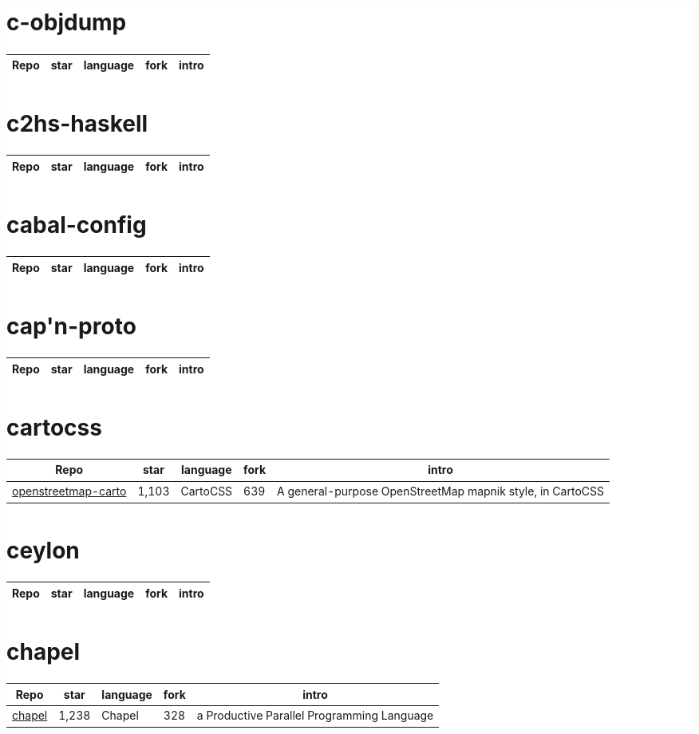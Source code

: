 
# c-objdump

Repo|star|language|fork|intro
-|-|-|-|-



# c2hs-haskell

Repo|star|language|fork|intro
-|-|-|-|-



# cabal-config

Repo|star|language|fork|intro
-|-|-|-|-



# cap'n-proto

Repo|star|language|fork|intro
-|-|-|-|-



# cartocss

Repo|star|language|fork|intro
-|-|-|-|-
[openstreetmap-carto](https://hub.fastgit.org//gravitystorm/openstreetmap-carto)|1,103|CartoCSS|639|A general-purpose OpenStreetMap mapnik style, in CartoCSS


# ceylon

Repo|star|language|fork|intro
-|-|-|-|-



# chapel

Repo|star|language|fork|intro
-|-|-|-|-
[chapel](https://hub.fastgit.org//chapel-lang/chapel)|1,238|Chapel|328|a Productive Parallel Programming Language

